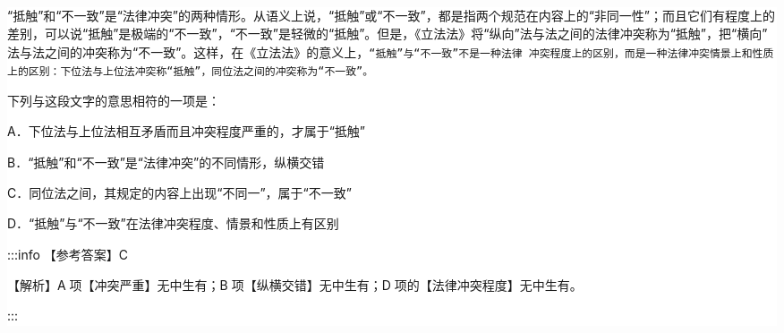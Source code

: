 “抵触”和“不一致”是“法律冲突”的两种情形。从语义上说，“抵触”或“不一致”，都是指两个规范在内容上的“非同一性”；而且它们有程度上的差别，可以说“抵触”是极端的“不一致”，“不一致”是轻微的“抵触”。但是，《立法法》将“纵向”法与法之间的法律冲突称为“抵触”，把“横向” 法与法之间的冲突称为“不一致”。这样，在《立法法》的意义上，`“抵触”与“不一致”不是一种法律 冲突程度上的区别，而是一种法律冲突情景上和性质上的区别：下位法与上位法冲突称“抵触”，同位法之间的冲突称为“不一致”。`

下列与这段文字的意思相符的一项是： 

A．下位法与上位法相互矛盾而且冲突程度严重的，才属于“抵触” 

B．“抵触”和“不一致”是“法律冲突”的不同情形，纵横交错 

C．同位法之间，其规定的内容上出现“不同一”，属于“不一致” 

D．“抵触”与“不一致”在法律冲突程度、情景和性质上有区别 

:::info
【参考答案】C 

【解析】A 项【冲突严重】无中生有；B 项【纵横交错】无中生有；D 项的【法律冲突程度】无中生有。

:::




